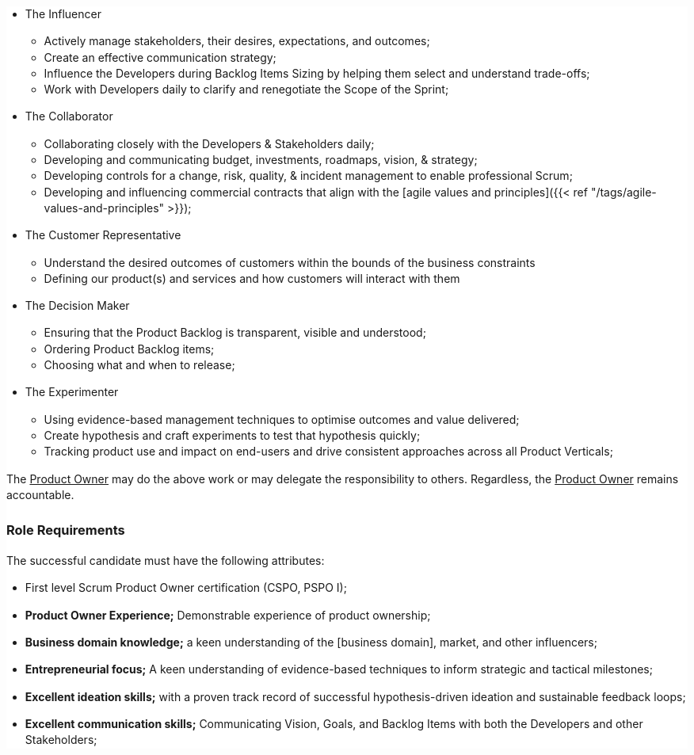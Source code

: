 - The Influencer

  - Actively manage stakeholders, their desires, expectations, and outcomes;
  - Create an effective communication strategy;
  - Influence the Developers during Backlog Items Sizing by helping them select and understand trade-offs;
  - Work with Developers daily to clarify and renegotiate the Scope of the Sprint;

- The Collaborator

  - Collaborating closely with the Developers & Stakeholders daily;
  - Developing and communicating budget, investments, roadmaps, vision, & strategy;
  - Developing controls for a change, risk, quality, & incident management to enable professional Scrum;
  - Developing and influencing commercial contracts that align with the [agile values and principles]({{< ref "/tags/agile-values-and-principles" >}});

- The Customer Representative

  - Understand the desired outcomes of customers within the bounds of the business constraints
  - Defining our product(s) and services and how customers will interact with them

- The Decision Maker

  - Ensuring that the Product Backlog is transparent, visible and understood;
  - Ordering Product Backlog items;
  - Choosing what and when to release;

- The Experimenter
  - Using evidence-based management techniques to optimise outcomes and value delivered;
  - Create hypothesis and craft experiments to test that hypothesis quickly;
  - Tracking product use and impact on end-users and drive consistent approaches across all Product Verticals;

The [Product Owner](https://nkdagility.com/training/audiences/product-owners/) may do the above work or may delegate the responsibility to others. Regardless, the [Product Owner](https://nkdagility.com/training/audiences/product-owners/) remains accountable.

### Role Requirements

The successful candidate must have the following attributes:

- First level Scrum Product Owner certification (CSPO, PSPO I);

- **Product Owner Experience;** Demonstrable experience of product ownership;

- **Business domain knowledge;** a keen understanding of the \[business domain\], market, and other influencers;

- **Entrepreneurial focus;** A keen understanding of evidence-based techniques to inform strategic and tactical milestones;

- **Excellent ideation skills;** with a proven track record of successful hypothesis-driven ideation and sustainable feedback loops;

- **Excellent communication skills;** Communicating Vision, Goals, and Backlog Items with both the Developers and other Stakeholders;
